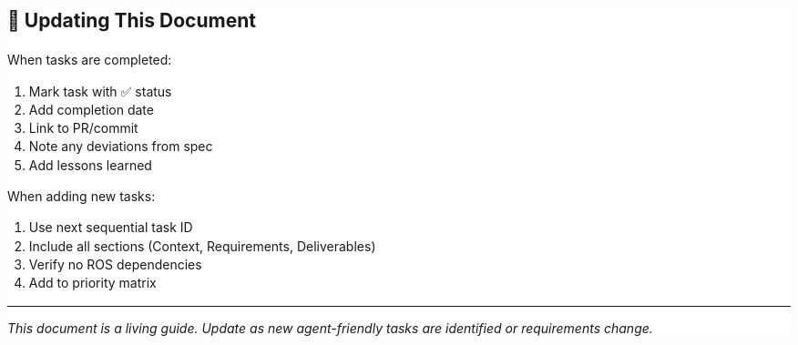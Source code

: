 
## 🔄 Updating This Document

When tasks are completed:
1. Mark task with ✅ status
2. Add completion date
3. Link to PR/commit
4. Note any deviations from spec
5. Add lessons learned

When adding new tasks:
1. Use next sequential task ID
2. Include all sections (Context, Requirements, Deliverables)
3. Verify no ROS dependencies
4. Add to priority matrix

---

*This document is a living guide. Update as new agent-friendly tasks are identified or requirements change.*
